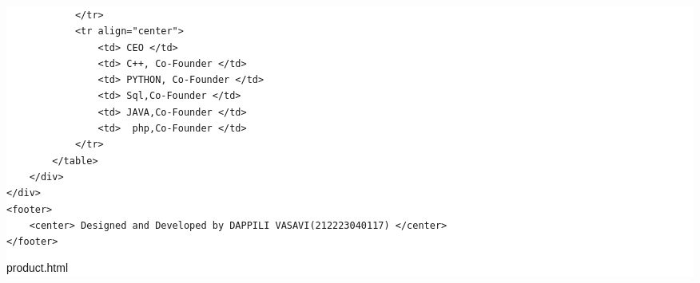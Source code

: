                 </tr>
                <tr align="center">
                    <td> CEO </td>
                    <td> C++, Co-Founder </td>
                    <td> PYTHON, Co-Founder </td>
                    <td> Sql,Co-Founder </td>
                    <td> JAVA,Co-Founder </td>
                    <td>  php,Co-Founder </td>
                </tr>
            </table>
        </div>
    </div>
    <footer>
        <center> Designed and Developed by DAPPILI VASAVI(212223040117) </center>
    </footer>
</body>
</html>


product.html

<html>
    <head>
        <meta name="viewport" content="width=device-width, initial-scale=1.0">
        <title> Product Page </title>
        <style type="text/css">
            * {
                margin: 0;
                padding: 0;
                font-family: Arial, Helvetica, sans-serif;
            }
            .banner {
                width: 100%;
                height: 100vh;
                background-image: linear-gradient(rgba(0,0,0,0.75),rgba(0,0,0,0.75)),url(background.jpg);
                background-size: cover;
                background-position: center;
            }
            .navbar {
                width: 85%;
                margin: auto;
                padding: 35px 0;
                display: flex;
                align-items: center;
                justify-content: space-between;
            }
            .bg-product {
                border: 1px;
                padding: 10px;
                color: white;
                background-color:  #00d5ff;
                border-radius: 30px;
            }
            .logo {
                color:  #fb0b0b;
                font-size: 40px;
                font-weight: 700;
                letter-spacing: 3px;
            }
            span {
                color: white;
            }
            form {
                width: 300px;
                height: 40px;